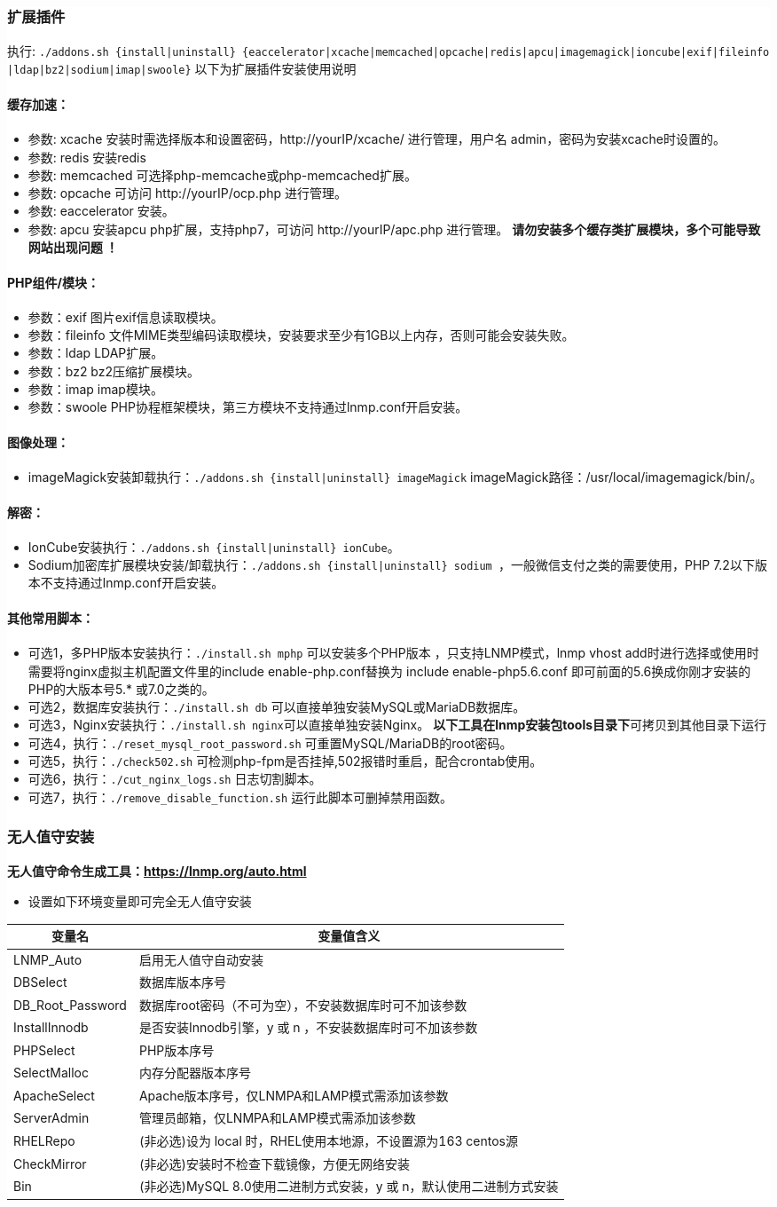### 扩展插件
执行: `./addons.sh {install|uninstall} {eaccelerator|xcache|memcached|opcache|redis|apcu|imagemagick|ioncube|exif|fileinfo|ldap|bz2|sodium|imap|swoole}`
以下为扩展插件安装使用说明
#### 缓存加速：
* 参数: xcache 安装时需选择版本和设置密码，http://yourIP/xcache/ 进行管理，用户名 admin，密码为安装xcache时设置的。
* 参数: redis  安装redis
* 参数: memcached 可选择php-memcache或php-memcached扩展。
* 参数: opcache 可访问 http://yourIP/ocp.php 进行管理。
* 参数: eaccelerator 安装。
* 参数: apcu 安装apcu php扩展，支持php7，可访问 http://yourIP/apc.php 进行管理。 
**请勿安装多个缓存类扩展模块，多个可能导致网站出现问题 ！**
#### PHP组件/模块：
* 参数：exif   图片exif信息读取模块。
* 参数：fileinfo   文件MIME类型编码读取模块，安装要求至少有1GB以上内存，否则可能会安装失败。
* 参数：ldap    LDAP扩展。
* 参数：bz2     bz2压缩扩展模块。
* 参数：imap    imap模块。
* 参数：swoole  PHP协程框架模块，第三方模块不支持通过lnmp.conf开启安装。

#### 图像处理：
* imageMagick安装卸载执行：`./addons.sh {install|uninstall} imageMagick` imageMagick路径：/usr/local/imagemagick/bin/。

#### 解密：
* IonCube安装执行：`./addons.sh {install|uninstall} ionCube`。
* Sodium加密库扩展模块安装/卸载执行：`./addons.sh {install|uninstall} sodium `，一般微信支付之类的需要使用，PHP 7.2以下版本不支持通过lnmp.conf开启安装。

#### 其他常用脚本：
* 可选1，多PHP版本安装执行：`./install.sh mphp` 可以安装多个PHP版本 ，只支持LNMP模式，lnmp vhost add时进行选择或使用时需要将nginx虚拟主机配置文件里的include enable-php.conf替换为 include enable-php5.6.conf 即可前面的5.6换成你刚才安装的PHP的大版本号5.* 或7.0之类的。
* 可选2，数据库安装执行：`./install.sh db` 可以直接单独安装MySQL或MariaDB数据库。
* 可选3，Nginx安装执行：`./install.sh nginx`可以直接单独安装Nginx。
**以下工具在lnmp安装包tools目录下**可拷贝到其他目录下运行
* 可选4，执行：`./reset_mysql_root_password.sh` 可重置MySQL/MariaDB的root密码。
* 可选5，执行：`./check502.sh`  可检测php-fpm是否挂掉,502报错时重启，配合crontab使用。
* 可选6，执行：`./cut_nginx_logs.sh` 日志切割脚本。
* 可选7，执行：`./remove_disable_function.sh` 运行此脚本可删掉禁用函数。

### 无人值守安装

**无人值守命令生成工具：<https://lnmp.org/auto.html>**
* 设置如下环境变量即可完全无人值守安装

变量名 | 变量值含义
--- | ---
LNMP_Auto | 启用无人值守自动安装
DBSelect | 数据库版本序号
DB_Root_Password | 数据库root密码（不可为空），不安装数据库时可不加该参数
InstallInnodb | 是否安装Innodb引擎，y 或 n ，不安装数据库时可不加该参数
PHPSelect | PHP版本序号
SelectMalloc | 内存分配器版本序号
ApacheSelect | Apache版本序号，仅LNMPA和LAMP模式需添加该参数
ServerAdmin | 管理员邮箱，仅LNMPA和LAMP模式需添加该参数
RHELRepo | (非必选)设为 local 时，RHEL使用本地源，不设置源为163 centos源
CheckMirror | (非必选)安装时不检查下载镜像，方便无网络安装
Bin | (非必选)MySQL 8.0使用二进制方式安装，y 或 n，默认使用二进制方式安装
